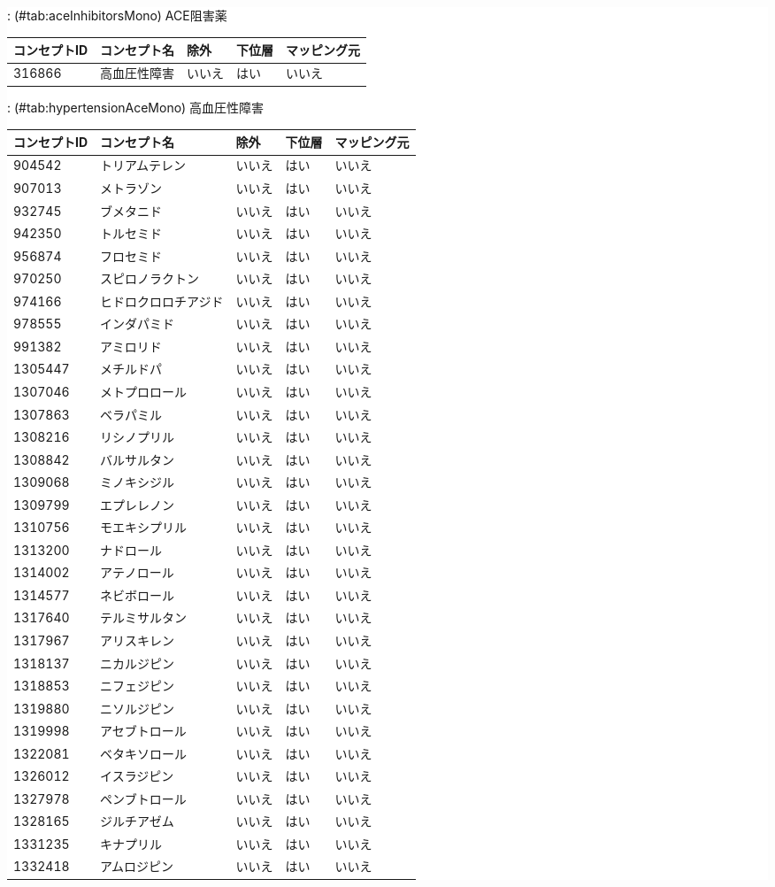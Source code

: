 : (#tab:aceInhibitorsMono) ACE阻害薬

| コンセプトID | コンセプト名 | 除外   | 下位層 | マッピング元 |
|:-------------|:-------------|:-------|:-------|:-------------|
| 316866       | 高血圧性障害 | いいえ | はい   | いいえ       |

: (#tab:hypertensionAceMono) 高血圧性障害

| コンセプトID | コンセプト名         | 除外   | 下位層 | マッピング元 |
|:-------------|:---------------------|:-------|:-------|:-------------|
| 904542       | トリアムテレン       | いいえ | はい   | いいえ       |
| 907013       | メトラゾン           | いいえ | はい   | いいえ       |
| 932745       | ブメタニド           | いいえ | はい   | いいえ       |
| 942350       | トルセミド           | いいえ | はい   | いいえ       |
| 956874       | フロセミド           | いいえ | はい   | いいえ       |
| 970250       | スピロノラクトン     | いいえ | はい   | いいえ       |
| 974166       | ヒドロクロロチアジド | いいえ | はい   | いいえ       |
| 978555       | インダパミド         | いいえ | はい   | いいえ       |
| 991382       | アミロリド           | いいえ | はい   | いいえ       |
| 1305447      | メチルドパ           | いいえ | はい   | いいえ       |
| 1307046      | メトプロロール       | いいえ | はい   | いいえ       |
| 1307863      | ベラパミル           | いいえ | はい   | いいえ       |
| 1308216      | リシノプリル         | いいえ | はい   | いいえ       |
| 1308842      | バルサルタン         | いいえ | はい   | いいえ       |
| 1309068      | ミノキシジル         | いいえ | はい   | いいえ       |
| 1309799      | エプレレノン         | いいえ | はい   | いいえ       |
| 1310756      | モエキシプリル       | いいえ | はい   | いいえ       |
| 1313200      | ナドロール           | いいえ | はい   | いいえ       |
| 1314002      | アテノロール         | いいえ | はい   | いいえ       |
| 1314577      | ネビボロール         | いいえ | はい   | いいえ       |
| 1317640      | テルミサルタン       | いいえ | はい   | いいえ       |
| 1317967      | アリスキレン         | いいえ | はい   | いいえ       |
| 1318137      | ニカルジピン         | いいえ | はい   | いいえ       |
| 1318853      | ニフェジピン         | いいえ | はい   | いいえ       |
| 1319880      | ニソルジピン         | いいえ | はい   | いいえ       |
| 1319998      | アセブトロール       | いいえ | はい   | いいえ       |
| 1322081      | ベタキソロール       | いいえ | はい   | いいえ       |
| 1326012      | イスラジピン         | いいえ | はい   | いいえ       |
| 1327978      | ペンブトロール       | いいえ | はい   | いいえ       |
| 1328165      | ジルチアゼム         | いいえ | はい   | いいえ       |
| 1331235      | キナプリル           | いいえ | はい   | いいえ       |
| 1332418      | アムロジピン         | いいえ | はい   | いいえ       |